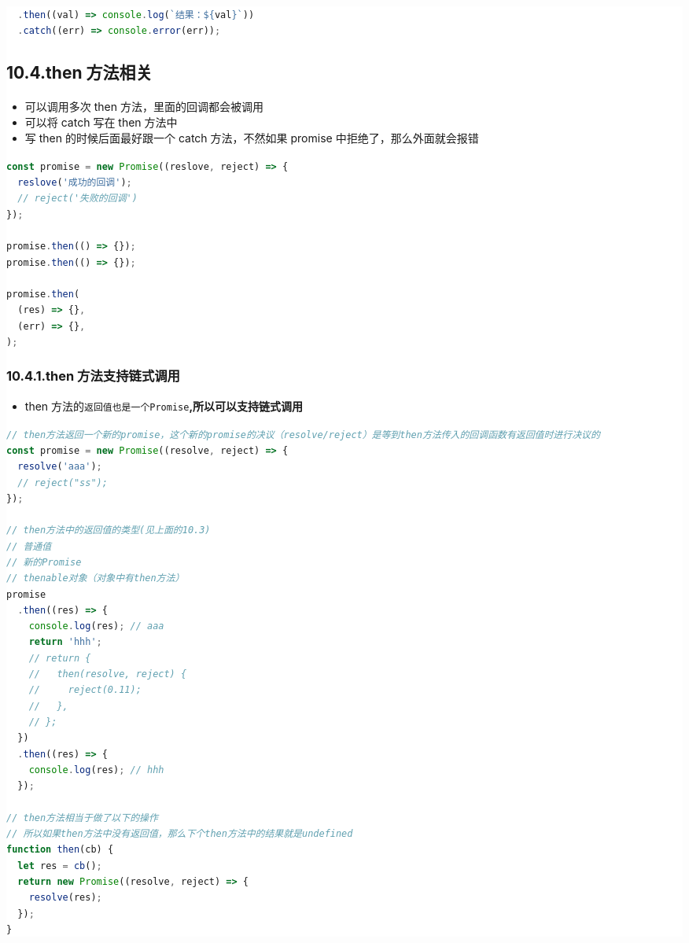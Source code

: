 ```javascript
  .then((val) => console.log(`结果：${val}`))
  .catch((err) => console.error(err));
```

## 10.4.then 方法相关

- 可以调用多次 then 方法，里面的回调都会被调用
- 可以将 catch 写在 then 方法中
- 写 then 的时候后面最好跟一个 catch 方法，不然如果 promise 中拒绝了，那么外面就会报错

```javascript
const promise = new Promise((reslove, reject) => {
  reslove('成功的回调');
  // reject('失败的回调')
});

promise.then(() => {});
promise.then(() => {});

promise.then(
  (res) => {},
  (err) => {},
);
```

### 10.4.1.then 方法支持链式调用

- then 方法的`返回值也是一个Promise`**,所以可以支持链式调用**

```javascript
// then方法返回一个新的promise，这个新的promise的决议（resolve/reject）是等到then方法传入的回调函数有返回值时进行决议的
const promise = new Promise((resolve, reject) => {
  resolve('aaa');
  // reject("ss");
});

// then方法中的返回值的类型(见上面的10.3)
// 普通值
// 新的Promise
// thenable对象（对象中有then方法）
promise
  .then((res) => {
    console.log(res); // aaa
    return 'hhh';
    // return {
    //   then(resolve, reject) {
    //     reject(0.11);
    //   },
    // };
  })
  .then((res) => {
    console.log(res); // hhh
  });

// then方法相当于做了以下的操作
// 所以如果then方法中没有返回值，那么下个then方法中的结果就是undefined
function then(cb) {
  let res = cb();
  return new Promise((resolve, reject) => {
    resolve(res);
  });
}
```
